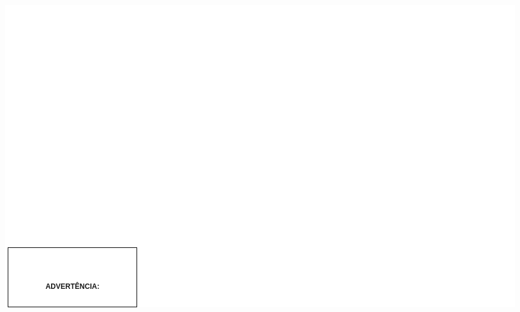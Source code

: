 <p class=MsoNormal style='text-align:justify;text-indent:8.0cm;tab-stops:8.0cm 276.45pt'><b
style='mso-bidi-font-weight:normal'><span style='font-size:12.0pt;font-family:
"Arial","sans-serif";mso-bidi-font-family:"Times New Roman";mso-no-proof:yes'><o:p>&nbsp;</o:p></span></b></p>

<p class=MsoNormal style='text-align:justify;text-indent:8.0cm;tab-stops:8.0cm 276.45pt'><b
style='mso-bidi-font-weight:normal'><span style='font-size:12.0pt;font-family:
"Arial","sans-serif";mso-bidi-font-family:"Times New Roman";mso-no-proof:yes'><o:p>&nbsp;</o:p></span></b></p>

<p class=MsoNormal style='text-align:justify;text-indent:8.0cm;tab-stops:8.0cm 276.45pt'><b
style='mso-bidi-font-weight:normal'><span style='font-size:12.0pt;font-family:
"Arial","sans-serif";mso-bidi-font-family:"Times New Roman";mso-no-proof:yes'><o:p>&nbsp;</o:p></span></b></p>

<p class=MsoNormal style='text-align:justify;text-indent:8.0cm;tab-stops:8.0cm 276.45pt'><b
style='mso-bidi-font-weight:normal'><span style='font-size:12.0pt;font-family:
"Arial","sans-serif";mso-bidi-font-family:"Times New Roman";mso-no-proof:yes'><o:p>&nbsp;</o:p></span></b></p>

<p class=MsoNormal style='text-align:justify;text-indent:8.0cm;tab-stops:8.0cm 276.45pt'><b
style='mso-bidi-font-weight:normal'><span style='font-size:12.0pt;font-family:
"Arial","sans-serif";mso-bidi-font-family:"Times New Roman";mso-no-proof:yes'><o:p>&nbsp;</o:p></span></b></p>

<p class=MsoNormal style='text-align:justify;text-indent:8.0cm;tab-stops:8.0cm 276.45pt'><b
style='mso-bidi-font-weight:normal'><span style='font-size:12.0pt;font-family:
"Arial","sans-serif";mso-bidi-font-family:"Times New Roman";mso-no-proof:yes'><o:p>&nbsp;</o:p></span></b></p>

<p class=MsoNormal style='text-align:justify;text-indent:8.0cm;tab-stops:8.0cm 276.45pt'><b
style='mso-bidi-font-weight:normal'><span style='font-size:12.0pt;font-family:
"Arial","sans-serif";mso-bidi-font-family:"Times New Roman";mso-no-proof:yes'><o:p>&nbsp;</o:p></span></b></p>

<p class=MsoNormal style='text-align:justify;text-indent:8.0cm;tab-stops:8.0cm 276.45pt'><b
style='mso-bidi-font-weight:normal'><span style='font-size:12.0pt;font-family:
"Arial","sans-serif";mso-bidi-font-family:"Times New Roman";mso-no-proof:yes'><o:p>&nbsp;</o:p></span></b></p>

<p class=MsoNormal style='text-align:justify;text-indent:8.0cm;tab-stops:8.0cm 276.45pt'><b
style='mso-bidi-font-weight:normal'><span style='font-size:12.0pt;font-family:
"Arial","sans-serif";mso-bidi-font-family:"Times New Roman";mso-no-proof:yes'><o:p>&nbsp;</o:p></span></b></p>

<p class=MsoNormal style='text-align:justify;text-indent:8.0cm;tab-stops:8.0cm 276.45pt'><b
style='mso-bidi-font-weight:normal'><span style='font-size:12.0pt;font-family:
"Arial","sans-serif";mso-bidi-font-family:"Times New Roman";mso-no-proof:yes'><o:p>&nbsp;</o:p></span></b></p>

<p class=MsoNormal style='text-align:justify;text-indent:8.0cm;tab-stops:8.0cm 276.45pt'><b
style='mso-bidi-font-weight:normal'><span style='font-size:12.0pt;font-family:
"Arial","sans-serif";mso-bidi-font-family:"Times New Roman";mso-no-proof:yes'><o:p>&nbsp;</o:p></span></b></p>

<table class=MsoNormalTable border=1 cellspacing=0 cellpadding=0
 style='margin-left:3.5pt;border-collapse:collapse;border:none;mso-border-alt:
 solid windowtext .5pt;mso-padding-alt:0cm 3.5pt 0cm 3.5pt;mso-border-insideh:
 .5pt solid windowtext;mso-border-insidev:.5pt solid windowtext'>
 <tr style='mso-yfti-irow:0;mso-yfti-firstrow:yes;mso-yfti-lastrow:yes'>
  <td width=207 valign=top style='width:155.6pt;border:solid windowtext 1.0pt;
  mso-border-alt:solid windowtext .5pt;padding:0cm 3.5pt 0cm 3.5pt'>
  <h1 align=center style='text-align:center'><b style='mso-bidi-font-weight:
  normal'><span style='font-size:9.0pt;mso-bidi-font-size:10.0pt;font-family:
  "Arial","sans-serif";mso-no-proof:yes'>ADVERTÊNCIA:<o:p></o:p></span></b></h1>
  <p class=MsoNormal style='text-align:justify;line-height:150%'><b
  style='mso-bidi-font-weight:normal'><span style='font-size:9.0pt;mso-bidi-font-size:
  10.0pt;line-height:150%;font-family:"Arial","sans-serif";mso-bidi-font-family: